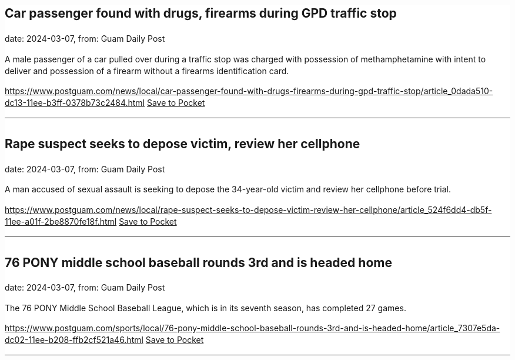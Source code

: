 
## Car passenger found with drugs, firearms during GPD traffic stop

date: 2024-03-07, from: Guam Daily Post

A male passenger of a car pulled over during a traffic stop was charged with possession of methamphetamine with intent to deliver and possession of a firearm without a firearms identification card.

<span class="feed-item-link">
<a href="https://www.postguam.com/news/local/car-passenger-found-with-drugs-firearms-during-gpd-traffic-stop/article_0dada510-dc13-11ee-b3ff-0378b73c2484.html">https://www.postguam.com/news/local/car-passenger-found-with-drugs-firearms-during-gpd-traffic-stop/article_0dada510-dc13-11ee-b3ff-0378b73c2484.html</a> <a href="https://getpocket.com/save" class="pocket-btn" data-lang="en" data-save-url="https://www.postguam.com/news/local/car-passenger-found-with-drugs-firearms-during-gpd-traffic-stop/article_0dada510-dc13-11ee-b3ff-0378b73c2484.html">Save to Pocket</a>
</span>

---

## Rape suspect seeks to depose victim, review her cellphone

date: 2024-03-07, from: Guam Daily Post

A man accused of sexual assault is seeking to depose the 34-year-old victim and review her cellphone before trial.

<span class="feed-item-link">
<a href="https://www.postguam.com/news/local/rape-suspect-seeks-to-depose-victim-review-her-cellphone/article_524f6dd4-db5f-11ee-a01f-2be8870fe18f.html">https://www.postguam.com/news/local/rape-suspect-seeks-to-depose-victim-review-her-cellphone/article_524f6dd4-db5f-11ee-a01f-2be8870fe18f.html</a> <a href="https://getpocket.com/save" class="pocket-btn" data-lang="en" data-save-url="https://www.postguam.com/news/local/rape-suspect-seeks-to-depose-victim-review-her-cellphone/article_524f6dd4-db5f-11ee-a01f-2be8870fe18f.html">Save to Pocket</a>
</span>

---

## 76 PONY middle school baseball rounds 3rd and is headed home

date: 2024-03-07, from: Guam Daily Post

The 76 PONY Middle School Baseball League, which is in its seventh season, has completed 27 games.

<span class="feed-item-link">
<a href="https://www.postguam.com/sports/local/76-pony-middle-school-baseball-rounds-3rd-and-is-headed-home/article_7307e5da-dc02-11ee-b208-ffb2cf521a46.html">https://www.postguam.com/sports/local/76-pony-middle-school-baseball-rounds-3rd-and-is-headed-home/article_7307e5da-dc02-11ee-b208-ffb2cf521a46.html</a> <a href="https://getpocket.com/save" class="pocket-btn" data-lang="en" data-save-url="https://www.postguam.com/sports/local/76-pony-middle-school-baseball-rounds-3rd-and-is-headed-home/article_7307e5da-dc02-11ee-b208-ffb2cf521a46.html">Save to Pocket</a>
</span>

---
